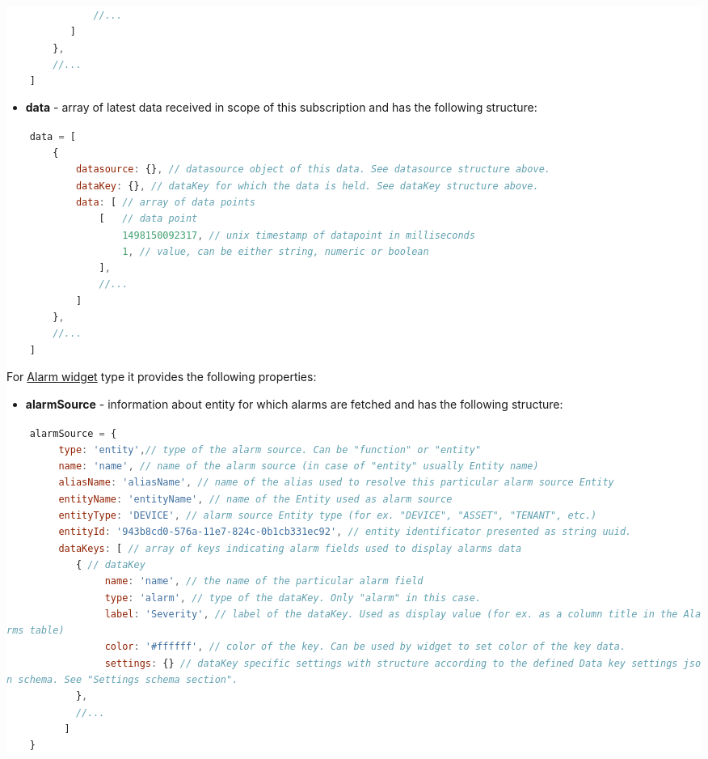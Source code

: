 ```javascript
               //...
           ]
        },
        //...
    ]
```

* **data** - array of latest data received in scope of this subscription and has the following structure:

```javascript
    data = [
        {
            datasource: {}, // datasource object of this data. See datasource structure above.
            dataKey: {}, // dataKey for which the data is held. See dataKey structure above.
            data: [ // array of data points
                [   // data point
                    1498150092317, // unix timestamp of datapoint in milliseconds
                    1, // value, can be either string, numeric or boolean  
                ],
                //...
            ]  
        },
        //...
    ]
```

For [Alarm widget](https://github.com/caoyingde/thingsboard.github.io/tree/9437083b88083a9b2563248432cbbe460867fbaf/docs/user-guide/ui/widget-library/README.md#alarm-widget) type it provides the following properties:

* **alarmSource** - information about entity for which alarms are fetched and has the following structure: 

```javascript
    alarmSource = {
         type: 'entity',// type of the alarm source. Can be "function" or "entity"
         name: 'name', // name of the alarm source (in case of "entity" usually Entity name)
         aliasName: 'aliasName', // name of the alias used to resolve this particular alarm source Entity
         entityName: 'entityName', // name of the Entity used as alarm source
         entityType: 'DEVICE', // alarm source Entity type (for ex. "DEVICE", "ASSET", "TENANT", etc.)
         entityId: '943b8cd0-576a-11e7-824c-0b1cb331ec92', // entity identificator presented as string uuid. 
         dataKeys: [ // array of keys indicating alarm fields used to display alarms data 
            { // dataKey
                 name: 'name', // the name of the particular alarm field 
                 type: 'alarm', // type of the dataKey. Only "alarm" in this case. 
                 label: 'Severity', // label of the dataKey. Used as display value (for ex. as a column title in the Alarms table) 
                 color: '#ffffff', // color of the key. Can be used by widget to set color of the key data.  
                 settings: {} // dataKey specific settings with structure according to the defined Data key settings json schema. See "Settings schema section".
            },
            //...
          ] 
    }
```
